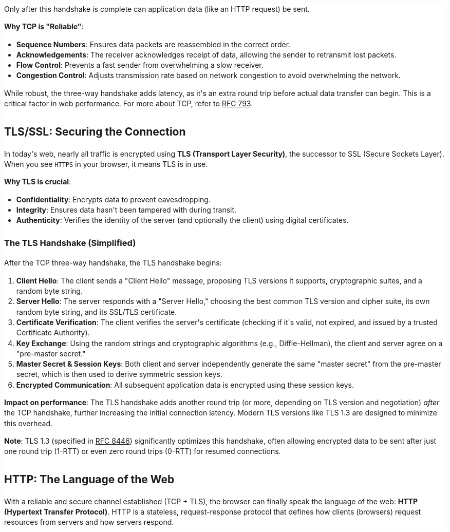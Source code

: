 Only after this handshake is complete can application data (like an HTTP request) be sent.

**Why TCP is "Reliable"**:
*   **Sequence Numbers**: Ensures data packets are reassembled in the correct order.
*   **Acknowledgements**: The receiver acknowledges receipt of data, allowing the sender to retransmit lost packets.
*   **Flow Control**: Prevents a fast sender from overwhelming a slow receiver.
*   **Congestion Control**: Adjusts transmission rate based on network congestion to avoid overwhelming the network.

While robust, the three-way handshake adds latency, as it's an extra round trip before actual data transfer can begin. This is a critical factor in web performance. For more about TCP, refer to [RFC 793](https://datatracker.ietf.org/doc/html/rfc793).

## TLS/SSL: Securing the Connection

In today's web, nearly all traffic is encrypted using **TLS (Transport Layer Security)**, the successor to SSL (Secure Sockets Layer). When you see `HTTPS` in your browser, it means TLS is in use.

**Why TLS is crucial**:
*   **Confidentiality**: Encrypts data to prevent eavesdropping.
*   **Integrity**: Ensures data hasn't been tampered with during transit.
*   **Authenticity**: Verifies the identity of the server (and optionally the client) using digital certificates.

### The TLS Handshake (Simplified)

After the TCP three-way handshake, the TLS handshake begins:

1.  **Client Hello**: The client sends a "Client Hello" message, proposing TLS versions it supports, cryptographic suites, and a random byte string.
2.  **Server Hello**: The server responds with a "Server Hello," choosing the best common TLS version and cipher suite, its own random byte string, and its SSL/TLS certificate.
3.  **Certificate Verification**: The client verifies the server's certificate (checking if it's valid, not expired, and issued by a trusted Certificate Authority).
4.  **Key Exchange**: Using the random strings and cryptographic algorithms (e.g., Diffie-Hellman), the client and server agree on a "pre-master secret."
5.  **Master Secret & Session Keys**: Both client and server independently generate the same "master secret" from the pre-master secret, which is then used to derive symmetric session keys.
6.  **Encrypted Communication**: All subsequent application data is encrypted using these session keys.

**Impact on performance**:
The TLS handshake adds another round trip (or more, depending on TLS version and negotiation) *after* the TCP handshake, further increasing the initial connection latency. Modern TLS versions like TLS 1.3 are designed to minimize this overhead.

**Note**: TLS 1.3 (specified in [RFC 8446](https://datatracker.ietf.org/doc/html/rfc8446)) significantly optimizes this handshake, often allowing encrypted data to be sent after just one round trip (1-RTT) or even zero round trips (0-RTT) for resumed connections.

## HTTP: The Language of the Web

With a reliable and secure channel established (TCP + TLS), the browser can finally speak the language of the web: **HTTP (Hypertext Transfer Protocol)**. HTTP is a stateless, request-response protocol that defines how clients (browsers) request resources from servers and how servers respond.
